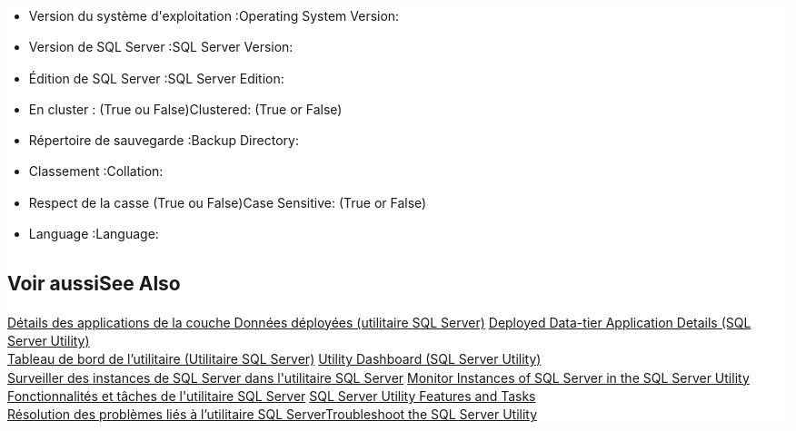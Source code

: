 -   <span data-ttu-id="7c550-217">Version du système d'exploitation :</span><span class="sxs-lookup"><span data-stu-id="7c550-217">Operating System Version:</span></span>  
  
-   <span data-ttu-id="7c550-218">Version de SQL Server :</span><span class="sxs-lookup"><span data-stu-id="7c550-218">SQL Server Version:</span></span>  
  
-   <span data-ttu-id="7c550-219">Édition de SQL Server :</span><span class="sxs-lookup"><span data-stu-id="7c550-219">SQL Server Edition:</span></span>  
  
-   <span data-ttu-id="7c550-220">En cluster : (True ou False)</span><span class="sxs-lookup"><span data-stu-id="7c550-220">Clustered: (True or False)</span></span>  
  
-   <span data-ttu-id="7c550-221">Répertoire de sauvegarde :</span><span class="sxs-lookup"><span data-stu-id="7c550-221">Backup Directory:</span></span>  
  
-   <span data-ttu-id="7c550-222">Classement :</span><span class="sxs-lookup"><span data-stu-id="7c550-222">Collation:</span></span>  
  
-   <span data-ttu-id="7c550-223">Respect de la casse (True ou False)</span><span class="sxs-lookup"><span data-stu-id="7c550-223">Case Sensitive: (True or False)</span></span>  
  
-   <span data-ttu-id="7c550-224">Language :</span><span class="sxs-lookup"><span data-stu-id="7c550-224">Language:</span></span>  
  
## <a name="see-also"></a><span data-ttu-id="7c550-225">Voir aussi</span><span class="sxs-lookup"><span data-stu-id="7c550-225">See Also</span></span>  
 <span data-ttu-id="7c550-226">[Détails des applications de la couche Données déployées &#40;utilitaire SQL Server&#41;](../../2014/database-engine/deployed-data-tier-application-details-sql-server-utility.md) </span><span class="sxs-lookup"><span data-stu-id="7c550-226">[Deployed Data-tier Application Details &#40;SQL Server Utility&#41;](../../2014/database-engine/deployed-data-tier-application-details-sql-server-utility.md) </span></span>  
 <span data-ttu-id="7c550-227">[Tableau de bord de l’utilitaire &#40;Utilitaire SQL Server&#41;](../../2014/database-engine/utility-dashboard-sql-server-utility.md) </span><span class="sxs-lookup"><span data-stu-id="7c550-227">[Utility Dashboard &#40;SQL Server Utility&#41;](../../2014/database-engine/utility-dashboard-sql-server-utility.md) </span></span>  
 <span data-ttu-id="7c550-228">[Surveiller des instances de SQL Server dans l'utilitaire SQL Server](../relational-databases/manage/monitor-instances-of-sql-server-in-the-sql-server-utility.md) </span><span class="sxs-lookup"><span data-stu-id="7c550-228">[Monitor Instances of SQL Server in the SQL Server Utility](../relational-databases/manage/monitor-instances-of-sql-server-in-the-sql-server-utility.md) </span></span>  
 <span data-ttu-id="7c550-229">[Fonctionnalités et tâches de l'utilitaire SQL Server](../relational-databases/manage/sql-server-utility-features-and-tasks.md) </span><span class="sxs-lookup"><span data-stu-id="7c550-229">[SQL Server Utility Features and Tasks](../relational-databases/manage/sql-server-utility-features-and-tasks.md) </span></span>  
 [<span data-ttu-id="7c550-230">Résolution des problèmes liés à l’utilitaire SQL Server</span><span class="sxs-lookup"><span data-stu-id="7c550-230">Troubleshoot the SQL Server Utility</span></span>](../../2014/database-engine/troubleshoot-the-sql-server-utility.md)  
  
  
